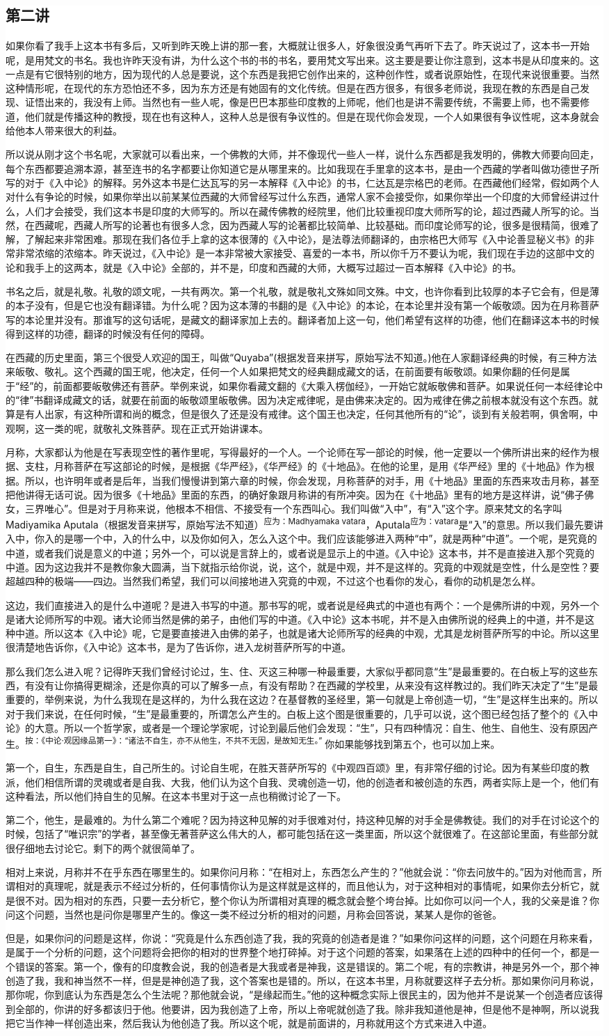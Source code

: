 ## 第二讲

如果你看了我手上这本书有多后，又听到昨天晚上讲的那一套，大概就让很多人，好象很没勇气再听下去了。昨天说过了，这本书一开始呢，是用梵文的书名。我也许昨天没有讲，为什么这个书的书的书名，要用梵文写出来。这主要是要让你注意到，这本书是从印度来的。这一点是有它很特别的地方，因为现代的人总是要说，这个东西是我把它创作出来的，这种创作性，或者说原始性，在现代来说很重要。当然这种情形呢，在现代的东方恐怕还不多，因为东方还是有她固有的文化传统。但是在西方很多，有很多老师说，我现在教的东西是自己发现、证悟出来的，我没有上师。当然也有一些人呢，像是巴巴本那些印度教的上师呢，他们也是讲不需要传统，不需要上师，也不需要修道，他们就是传播这种的教授，现在也有这种人，这种人总是很有争议性的。但是在现代你会发现，一个人如果很有争议性呢，这本身就会给他本人带来很大的利益。

所以说从刚才这个书名呢，大家就可以看出来，一个佛教的大师，并不像现代一些人一样，说什么东西都是我发明的，佛教大师要向回走，每个东西都要追溯本源，甚至连书的名字都要让你知道它是从哪里来的。比如我现在手里拿的这本书，是由一个西藏的学者叫做功德世子所写的对于《入中论》的解释。另外这本书是仁达瓦写的另一本解释《入中论》的书，仁达瓦是宗格巴的老师。在西藏他们经常，假如两个人对什么有争论的时候，如果你举出以前某某位西藏的大师曾经写过什么东西，通常人家不会接受你，如果你举出一个印度的大师曾经讲过什么，人们才会接受，我们这本书是印度的大师写的。所以在藏传佛教的经院里，他们比较重视印度大师所写的论，超过西藏人所写的论。当然，在西藏呢，西藏人所写的论著也有很多人念，因为西藏人写的论著都比较简单、比较基础。而印度论师写的论，很多是很精简，很难了解，了解起来非常困难。那现在我们各位手上拿的这本很薄的《入中论》，是法尊法师翻译的，由宗格巴大师写《入中论善显秘义书》的非常非常浓缩的浓缩本。昨天说过，《入中论》是一本非常被大家接受、喜爱的一本书，所以你千万不要认为呢，我们现在手边的这部中文的论和我手上的这两本，就是《入中论》全部的，并不是，印度和西藏的大师，大概写过超过一百本解释《入中论》的书。

书名之后，就是礼敬。礼敬的颂文呢，一共有两次。第一个礼敬，就是敬礼文殊如同文殊。中文，也许你看到比较厚的本子它会有，但是薄的本子没有，但是它也没有翻译错。为什么呢？因为这本薄的书翻的是《入中论》的本论，在本论里并没有第一个皈敬颂。因为在月称菩萨写的本论里并没有。那谁写的这句话呢，是藏文的翻译家加上去的。翻译者加上这一句，他们希望有这样的功德，他们在翻译这本书的时候得到这样的功德，翻译的时候没有任何的障碍。

在西藏的历史里面，第三个很受人欢迎的国王，叫做“Quyaba”(根据发音来拼写，原始写法不知道。)他在人家翻译经典的时候，有三种方法来皈敬、敬礼。这个西藏的国王呢，他决定，任何一个人如果把梵文的经典翻成藏文的话，在前面要有皈敬颂。如果你翻的任何是属于“经”的，前面都要皈敬佛还有菩萨。举例来说，如果你看藏文翻的《大乘入楞伽经》，一开始它就皈敬佛和菩萨。如果说任何一本经律论中的“律”书翻译成藏文的话，就要在前面的皈敬颂里皈敬佛。因为决定戒律呢，是由佛来决定的。因为戒律在佛之前根本就没有这个东西。就算是有人出家，有这种所谓和尚的概念，但是很久了还是没有戒律。这个国王也决定，任何其他所有的“论”，谈到有关般若啊，俱舍啊，中观啊，这一类的呢，就敬礼文殊菩萨。现在正式开始讲课本。

月称，大家都认为他是在写表现空性的著作里呢，写得最好的一个人。一个论师在写一部论的时候，他一定要以一个佛所讲出来的经作为根据、支柱，月称菩萨在写这部论的时候，是根据《华严经》，《华严经》的《十地品》。在他的论里，是用《华严经》里的《十地品》作为根据。所以，也许明年或者是后年，当我们慢慢讲到第六章的时候，你会发现，月称菩萨的对手，用《十地品》里面的东西来攻击月称，甚至把他讲得无话可说。因为很多《十地品》里面的东西，的确好象跟月称讲的有所冲突。因为在《十地品》里有的地方是这样讲，说“佛子佛女，三界唯心”。但是对于月称来说，他根本不相信、不接受有一个东西叫心。我们叫做“入中”，有“入”这个字。原来梵文的名字叫Madiyamika Aputala（根据发音来拼写，原始写法不知道）<sup>应为：Madhyamaka vatara</sup>，Aputala<sup>应为：vatara</sup>是“入”的意思。所以我们最先要讲入中，你入的是哪一个中，入的什么中，以及你如何入，怎么入这个中。我们应该能够进入两种“中”，就是两种“中道”。一个呢，是究竟的中道，或者我们说是意义的中道；另外一个，可以说是言辞上的，或者说是显示上的中道。《入中论》这本书，并不是直接进入那个究竟的中道。因为这边我并不是教你象大圆满，当下就指示给你说，说，这个，就是中观，并不是这样的。究竟的中观就是空性，什么是空性？要超越四种的极端——四边。当然我们希望，我们可以间接地进入究竟的中观，不过这个也看你的发心，看你的动机是怎么样。

这边，我们直接进入的是什么中道呢？是进入书写的中道。那书写的呢，或者说是经典式的中道也有两个：一个是佛所讲的中观，另外一个是诸大论师所写的中观。诸大论师当然是佛的弟子，由他们写的中道。《入中论》这本书呢，并不是入由佛所说的经典上的中道，并不是这种中道。所以这本《入中论》呢，它是要直接进入由佛的弟子，也就是诸大论师所写的经典的中观，尤其是龙树菩萨所写的中论。所以这里很清楚地告诉你，《入中论》这本书，是为了告诉你，进入龙树菩萨所写的中道。

那么我们怎么进入呢？记得昨天我们曾经讨论过，生、住、灭这三种哪一种最重要，大家似乎都同意“生”是最重要的。在白板上写的这些东西，有没有让你搞得更糊涂，还是你真的可以了解多一点，有没有帮助？在西藏的学校里，从来没有这样教过的。我们昨天决定了“生”是最重要的，举例来说，为什么我现在是这样的，为什么我在这边？在基督教的圣经里，第一句就是上帝创造一切，“生”是这样生出来的。所以对于我们来说，在任何时候，“生”是最重要的，所谓怎么产生的。白板上这个图是很重要的，几乎可以说，这个图已经包括了整个的《入中论》的大意。所以一个哲学家，或者是一个理论学家呢，讨论到最后他们会发现：“生”，只有四种情况：自生、他生、自他生、没有原因产生。<sup>按：《中论·观因缘品第一》：“诸法不自生，亦不从他生，不共不无因，是故知无生。”</sup> 你如果能够找到第五个，也可以加上来。

第一个，自生，东西是自生，自己所生的。讨论自生呢，在胜天菩萨所写的《中观四百颂》里，有非常仔细的讨论。因为有某些印度的教派，他们相信所谓的灵魂或者是自我、大我，他们认为这个自我、灵魂创造一切，他的创造者和被创造的东西，两者实际上是一个，他们有这种看法，所以他们持自生的见解。在这本书里对于这一点也稍微讨论了一下。

第二个，他生，是最难的。为什么第二个难呢？因为持这种见解的对手很难对付，持这种见解的对手全是佛教徒。我们的对手在讨论这个的时候，包括了“唯识宗”的学者，甚至像无著菩萨这么伟大的人，都可能包括在这一类里面，所以这个就很难了。在这部论里面，有些部分就很仔细地去讨论它。剩下的两个就很简单了。

相对上来说，月称并不在乎东西在哪里生的。如果你问月称：“在相对上，东西怎么产生的？”他就会说：“你去问放牛的。”因为对他而言，所谓相对的真理呢，就是表示不经过分析的，任何事情你认为是这样就是这样的，而且他认为，对于这种相对的事情呢，如果你去分析它，就是很不对。因为相对的东西，只要一去分析它，整个你认为所谓相对真理的概念就会整个垮台掉。比如你可以问一个人，我的父亲是谁？你问这个问题，当然也是问你是哪里产生的。像这一类不经过分析的相对的问题，月称会回答说，某某人是你的爸爸。

但是，如果你问的问题是这样，你说：“究竟是什么东西创造了我，我的究竟的创造者是谁？”如果你问这样的问题，这个问题在月称来看，是属于一个分析的问题，这个问题将会把你的相对的世界整个地打碎掉。对于这个问题的答案，如果落在上述的四种中的任何一个，都是一个错误的答案。第一个，像有的印度教会说，我的创造者是大我或者是神我，这是错误的。第二个呢，有的宗教讲，神是另外一个，那个神创造了我，我和神当然不一样，但是是神创造了我，这个答案也是错的。所以，在这本书里，月称就要这样子去分析。那如果你问月称说，那你呢，你到底认为东西是怎么个生法呢？那他就会说，“是缘起而生。”他的这种概念实际上很民主的，因为他并不是说某一个创造者应该得到全部的，你讲的好多都该归于他。他要讲，因为我创造了上帝，所以上帝呢就创造了我。除非我知道他是神，但是他不是神啊，所以说我把它当作神一样创造出来，然后我认为他创造了我。所以这个呢，就是前面讲的，月称就用这个方式来进入中道。
